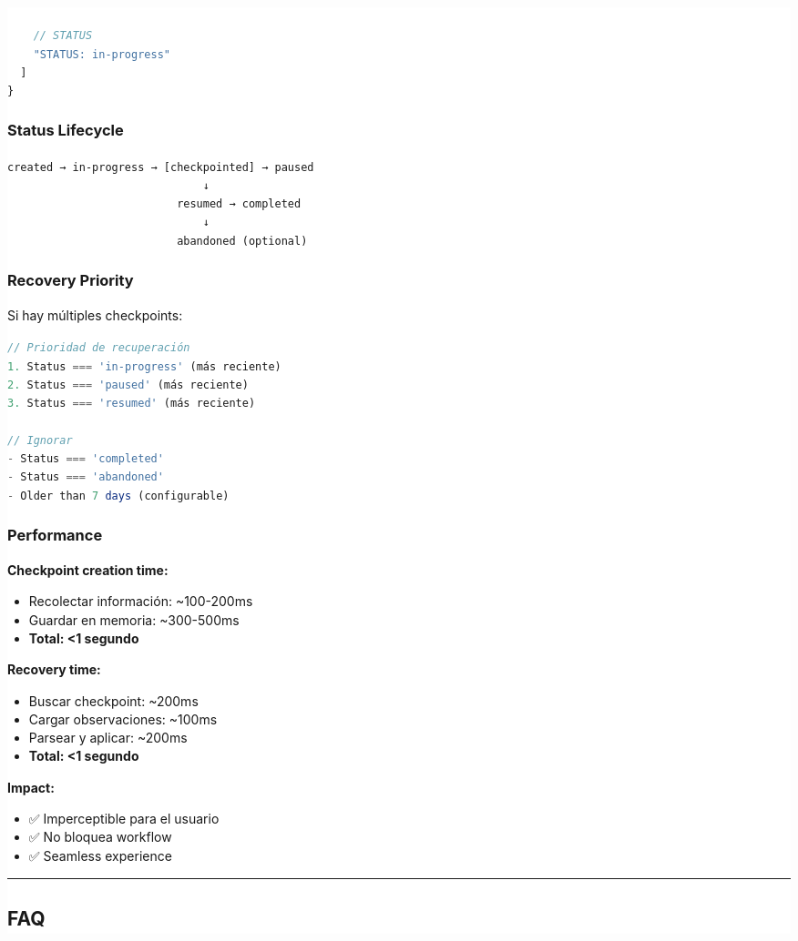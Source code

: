 ```javascript

    // STATUS
    "STATUS: in-progress"
  ]
}
```

### Status Lifecycle

```
created → in-progress → [checkpointed] → paused
                              ↓
                          resumed → completed
                              ↓
                          abandoned (optional)
```

### Recovery Priority

Si hay múltiples checkpoints:

```javascript
// Prioridad de recuperación
1. Status === 'in-progress' (más reciente)
2. Status === 'paused' (más reciente)
3. Status === 'resumed' (más reciente)

// Ignorar
- Status === 'completed'
- Status === 'abandoned'
- Older than 7 days (configurable)
```

### Performance

**Checkpoint creation time:**
- Recolectar información: ~100-200ms
- Guardar en memoria: ~300-500ms
- **Total: <1 segundo**

**Recovery time:**
- Buscar checkpoint: ~200ms
- Cargar observaciones: ~100ms
- Parsear y aplicar: ~200ms
- **Total: <1 segundo**

**Impact:**
- ✅ Imperceptible para el usuario
- ✅ No bloquea workflow
- ✅ Seamless experience

---

## FAQ
